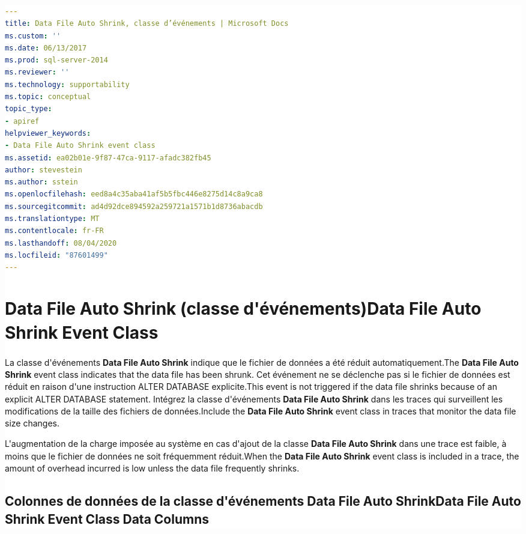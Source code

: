 ```yaml
---
title: Data File Auto Shrink, classe d’événements | Microsoft Docs
ms.custom: ''
ms.date: 06/13/2017
ms.prod: sql-server-2014
ms.reviewer: ''
ms.technology: supportability
ms.topic: conceptual
topic_type:
- apiref
helpviewer_keywords:
- Data File Auto Shrink event class
ms.assetid: ea02b01e-9f87-47ca-9117-afadc382fb45
author: stevestein
ms.author: sstein
ms.openlocfilehash: eed8a4c35aba41af5b5fbc446e8275d14c8a9ca8
ms.sourcegitcommit: ad4d92dce894592a259721a1571b1d8736abacdb
ms.translationtype: MT
ms.contentlocale: fr-FR
ms.lasthandoff: 08/04/2020
ms.locfileid: "87601499"
---
```

# <a name="data-file-auto-shrink-event-class"></a><span data-ttu-id="a6608-102">Data File Auto Shrink (classe d'événements)</span><span class="sxs-lookup"><span data-stu-id="a6608-102">Data File Auto Shrink Event Class</span></span>
  <span data-ttu-id="a6608-103">La classe d'événements **Data File Auto Shrink** indique que le fichier de données a été réduit automatiquement.</span><span class="sxs-lookup"><span data-stu-id="a6608-103">The **Data File Auto Shrink** event class indicates that the data file has been shrunk.</span></span> <span data-ttu-id="a6608-104">Cet événement ne se déclenche pas si le fichier de données est réduit en raison d'une instruction ALTER DATABASE explicite.</span><span class="sxs-lookup"><span data-stu-id="a6608-104">This event is not triggered if the data file shrinks because of an explicit ALTER DATABASE statement.</span></span> <span data-ttu-id="a6608-105">Intégrez la classe d'événements **Data File Auto Shrink** dans les traces qui surveillent les modifications de la taille des fichiers de données.</span><span class="sxs-lookup"><span data-stu-id="a6608-105">Include the **Data File Auto Shrink** event class in traces that monitor the data file size changes.</span></span>  
  
 <span data-ttu-id="a6608-106">L'augmentation de la charge imposée au système en cas d'ajout de la classe **Data File Auto Shrink** dans une trace est faible, à moins que le fichier de données ne soit fréquemment réduit.</span><span class="sxs-lookup"><span data-stu-id="a6608-106">When the **Data File Auto Shrink** event class is included in a trace, the amount of overhead incurred is low unless the data file frequently shrinks.</span></span>  
  
## <a name="data-file-auto-shrink-event-class-data-columns"></a><span data-ttu-id="a6608-107">Colonnes de données de la classe d'événements Data File Auto Shrink</span><span class="sxs-lookup"><span data-stu-id="a6608-107">Data File Auto Shrink Event Class Data Columns</span></span>  
  